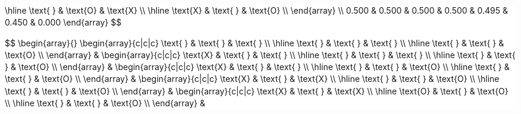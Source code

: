 \hline
\text{ } & \text{O} & \text{X} \\\\
\hline
\text{X} & \text{ } & \text{O} \\\\
\end{array}
 \\\\ 
0.500
&
0.500
&
0.500
&
0.500
&
0.495
&
0.450
&
0.000
\end{array}
$$

$$
\begin{array}{}
\begin{array}{c|c|c}
\text{ } & \text{ } & \text{ } \\\\
\hline
\text{ } & \text{ } & \text{ } \\\\
\hline
\text{ } & \text{ } & \text{O} \\\\
\end{array}
&
\begin{array}{c|c|c}
\text{X} & \text{ } & \text{ } \\\\
\hline
\text{ } & \text{ } & \text{ } \\\\
\hline
\text{ } & \text{ } & \text{O} \\\\
\end{array}
&
\begin{array}{c|c|c}
\text{X} & \text{ } & \text{ } \\\\
\hline
\text{ } & \text{ } & \text{O} \\\\
\hline
\text{ } & \text{ } & \text{O} \\\\
\end{array}
&
\begin{array}{c|c|c}
\text{X} & \text{ } & \text{X} \\\\
\hline
\text{ } & \text{ } & \text{O} \\\\
\hline
\text{ } & \text{ } & \text{O} \\\\
\end{array}
&
\begin{array}{c|c|c}
\text{X} & \text{ } & \text{X} \\\\
\hline
\text{O} & \text{ } & \text{O} \\\\
\hline
\text{ } & \text{ } & \text{O} \\\\
\end{array}
&